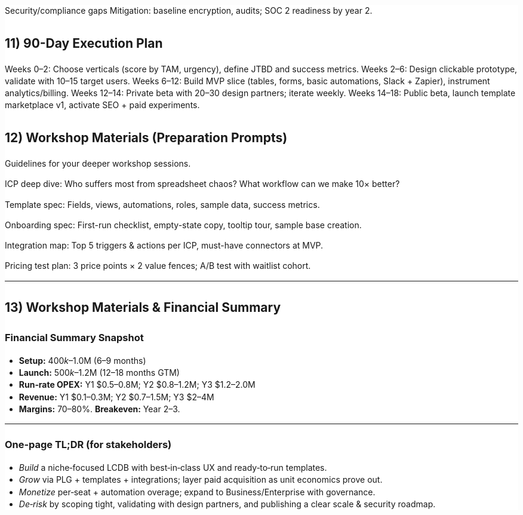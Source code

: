 Security/compliance gaps
Mitigation: baseline encryption, audits; SOC 2 readiness by year 2.

## 11) 90-Day Execution Plan

Weeks 0–2:
Choose verticals (score by TAM, urgency), define JTBD and success metrics.
Weeks 2–6:
Design clickable prototype, validate with 10–15 target users.
Weeks 6–12:
Build MVP slice (tables, forms, basic automations, Slack + Zapier), instrument analytics/billing.
Weeks 12–14:
Private beta with 20–30 design partners; iterate weekly.
Weeks 14–18:
Public beta, launch template marketplace v1, activate SEO + paid experiments.

## 12) Workshop Materials (Preparation Prompts)

Guidelines for your deeper workshop sessions.

ICP deep dive: Who suffers most from spreadsheet chaos? What workflow can we make 10× better?

Template spec: Fields, views, automations, roles, sample data, success metrics.

Onboarding spec: First-run checklist, empty-state copy, tooltip tour, sample base creation.

Integration map: Top 5 triggers & actions per ICP, must-have connectors at MVP.

Pricing test plan: 3 price points × 2 value fences; A/B test with waitlist cohort.

---

## 13) Workshop Materials & Financial Summary

### Financial Summary Snapshot

* **Setup:** $400k–$1.0M (6–9 months)
* **Launch:** $500k–$1.2M (12–18 months GTM)
* **Run‑rate OPEX:** Y1 $0.5–0.8M; Y2 $0.8–1.2M; Y3 $1.2–2.0M
* **Revenue:** Y1 $0.1–0.3M; Y2 $0.7–1.5M; Y3 $2–4M
* **Margins:** 70–80%. **Breakeven:** Year 2–3.

---

### One‑page TL;DR (for stakeholders)

* *Build* a niche‑focused LCDB with best‑in‑class UX and ready‑to‑run templates.
* *Grow* via PLG + templates + integrations; layer paid acquisition as unit economics prove out.
* *Monetize* per‑seat + automation overage; expand to Business/Enterprise with governance.
* *De‑risk* by scoping tight, validating with design partners, and publishing a clear scale & security roadmap.
